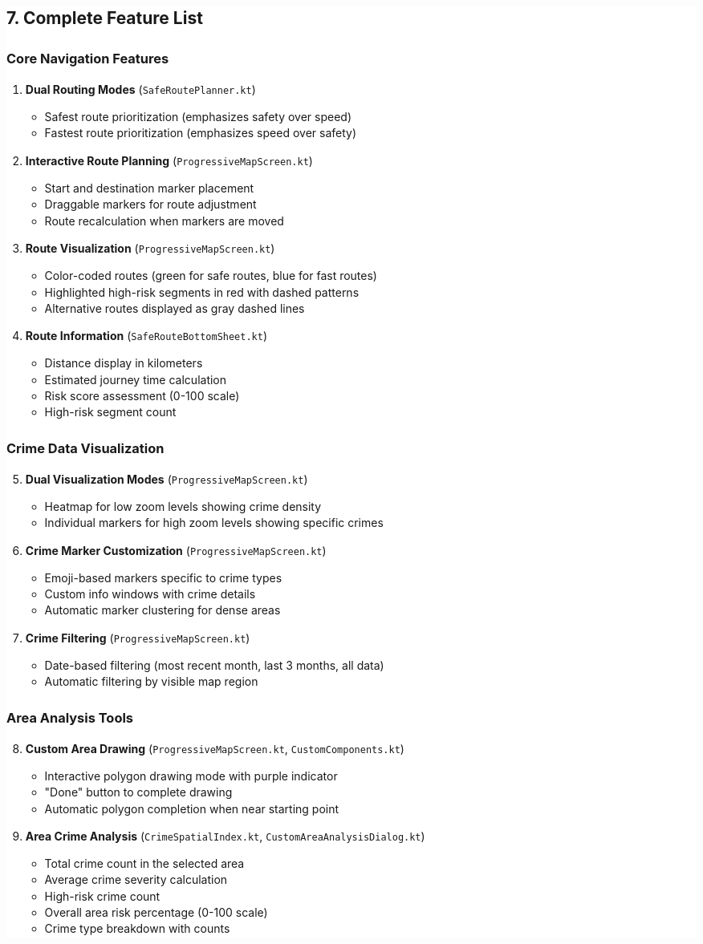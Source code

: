 ```kotlin
```

## 7. Complete Feature List

### Core Navigation Features
1. **Dual Routing Modes** (`SafeRoutePlanner.kt`)
   - Safest route prioritization (emphasizes safety over speed)
   - Fastest route prioritization (emphasizes speed over safety)
   
2. **Interactive Route Planning** (`ProgressiveMapScreen.kt`)
   - Start and destination marker placement
   - Draggable markers for route adjustment
   - Route recalculation when markers are moved

3. **Route Visualization** (`ProgressiveMapScreen.kt`)
   - Color-coded routes (green for safe routes, blue for fast routes)
   - Highlighted high-risk segments in red with dashed patterns
   - Alternative routes displayed as gray dashed lines

4. **Route Information** (`SafeRouteBottomSheet.kt`)
   - Distance display in kilometers
   - Estimated journey time calculation
   - Risk score assessment (0-100 scale)
   - High-risk segment count

### Crime Data Visualization

5. **Dual Visualization Modes** (`ProgressiveMapScreen.kt`)
   - Heatmap for low zoom levels showing crime density
   - Individual markers for high zoom levels showing specific crimes

6. **Crime Marker Customization** (`ProgressiveMapScreen.kt`)
   - Emoji-based markers specific to crime types
   - Custom info windows with crime details
   - Automatic marker clustering for dense areas

7. **Crime Filtering** (`ProgressiveMapScreen.kt`)
   - Date-based filtering (most recent month, last 3 months, all data)
   - Automatic filtering by visible map region

### Area Analysis Tools

8. **Custom Area Drawing** (`ProgressiveMapScreen.kt`, `CustomComponents.kt`)
   - Interactive polygon drawing mode with purple indicator
   - "Done" button to complete drawing
   - Automatic polygon completion when near starting point

9. **Area Crime Analysis** (`CrimeSpatialIndex.kt`, `CustomAreaAnalysisDialog.kt`)
   - Total crime count in the selected area
   - Average crime severity calculation
   - High-risk crime count
   - Overall area risk percentage (0-100 scale)
   - Crime type breakdown with counts
